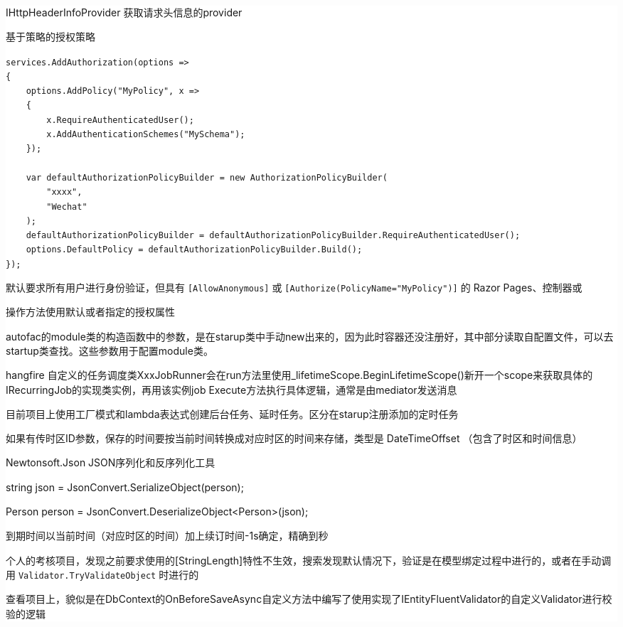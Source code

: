 IHttpHeaderInfoProvider 获取请求头信息的provider



基于策略的授权策略

```
services.AddAuthorization(options =>
{
    options.AddPolicy("MyPolicy", x =>
    {
        x.RequireAuthenticatedUser();
        x.AddAuthenticationSchemes("MySchema");
    });
    
    var defaultAuthorizationPolicyBuilder = new AuthorizationPolicyBuilder(
        "xxxx", 
        "Wechat"
    );
    defaultAuthorizationPolicyBuilder = defaultAuthorizationPolicyBuilder.RequireAuthenticatedUser();
    options.DefaultPolicy = defaultAuthorizationPolicyBuilder.Build();
});
```



默认要求所有用户进行身份验证，但具有 `[AllowAnonymous]` 或 `[Authorize(PolicyName="MyPolicy")]` 的 Razor Pages、控制器或

操作方法使用默认或者指定的授权属性



autofac的module类的构造函数中的参数，是在starup类中手动new出来的，因为此时容器还没注册好，其中部分读取自配置文件，可以去startup类查找。这些参数用于配置module类。



hangfire 自定义的任务调度类XxxJobRunner会在run方法里使用_lifetimeScope.BeginLifetimeScope()新开一个scope来获取具体的IRecurringJob的实现类实例，再用该实例job Execute方法执行具体逻辑，通常是由mediator发送消息



目前项目上使用工厂模式和lambda表达式创建后台任务、延时任务。区分在starup注册添加的定时任务

如果有传时区ID参数，保存的时间要按当前时间转换成对应时区的时间来存储，类型是 DateTimeOffset （包含了时区和时间信息）



Newtonsoft.Json JSON序列化和反序列化工具

string json = JsonConvert.SerializeObject(person);

Person person = JsonConvert.DeserializeObject\<Person>(json);



到期时间以当前时间（对应时区的时间）加上续订时间-1s确定，精确到秒



个人的考核项目，发现之前要求使用的[StringLength]特性不生效，搜索发现默认情况下，验证是在模型绑定过程中进行的，或者在手动调用 `Validator.TryValidateObject` 时进行的



查看项目上，貌似是在DbContext的OnBeforeSaveAsync自定义方法中编写了使用实现了IEntityFluentValidator的自定义Validator进行校验的逻辑
